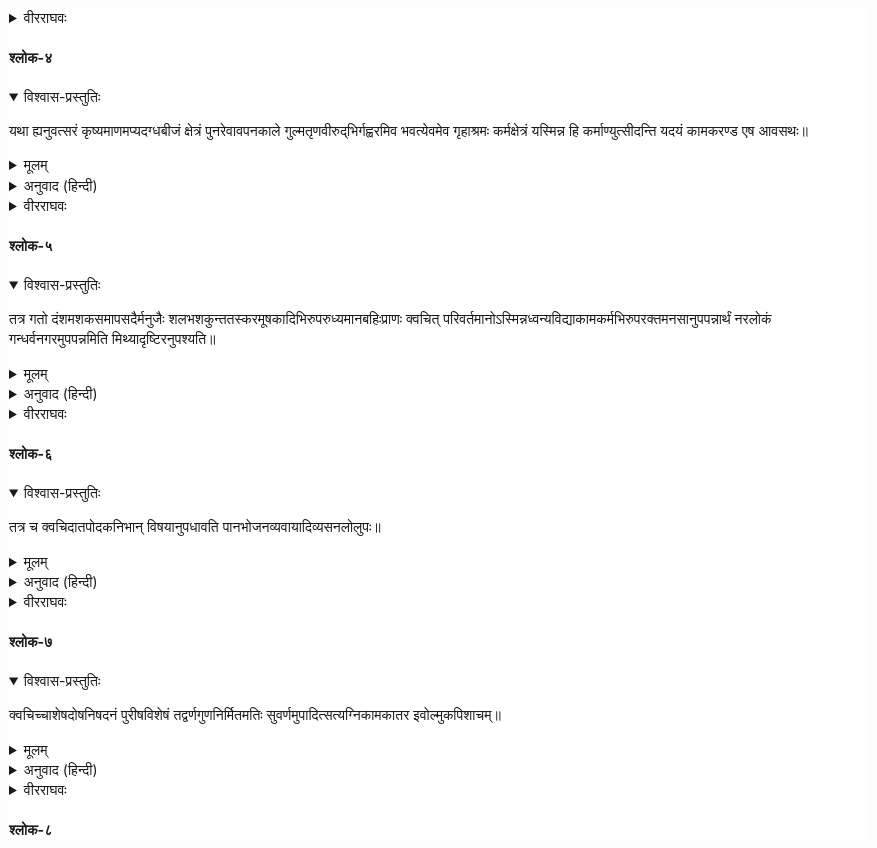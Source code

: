 <details><summary>वीरराघवः</summary></details>

#### श्लोक-४


<details open><summary>विश्वास-प्रस्तुतिः</summary>

यथा ह्यनुवत्सरं कृष्यमाणमप्यदग्धबीजं क्षेत्रं पुनरेवावपनकाले गुल्मतृणवीरुद‍्भिर्गह्वरमिव भवत्येवमेव गृहाश्रमः कर्मक्षेत्रं यस्मिन्न हि कर्माण्युत्सीदन्ति यदयं कामकरण्ड एष आवसथः॥
</details>

<details><summary>मूलम्</summary></details>

<details><summary>अनुवाद (हिन्दी)</summary></details>

<details><summary>वीरराघवः</summary></details>

#### श्लोक-५


<details open><summary>विश्वास-प्रस्तुतिः</summary>

तत्र गतो दंशमशकसमापसदैर्मनुजैः शलभशकुन्ततस्करमूषकादिभिरुपरुध्यमानबहिःप्राणः क्वचित् परिवर्तमानोऽस्मिन्नध्वन्यविद्याकामकर्मभिरुपरक्तमनसानुपपन्नार्थं नरलोकं गन्धर्वनगरमुपपन्नमिति मिथ्यादृष्टिरनुपश्यति॥
</details>

<details><summary>मूलम्</summary></details>

<details><summary>अनुवाद (हिन्दी)</summary></details>

<details><summary>वीरराघवः</summary></details>

#### श्लोक-६


<details open><summary>विश्वास-प्रस्तुतिः</summary>

तत्र च क्वचिदातपोदकनिभान् विषयानुपधावति पानभोजनव्यवायादिव्यसनलोलुपः॥
</details>

<details><summary>मूलम्</summary></details>

<details><summary>अनुवाद (हिन्दी)</summary></details>

<details><summary>वीरराघवः</summary></details>

#### श्लोक-७


<details open><summary>विश्वास-प्रस्तुतिः</summary>

क्वचिच्चाशेषदोषनिषदनं पुरीषविशेषं तद्वर्णगुणनिर्मितमतिः सुवर्णमुपादित्सत्यग्निकामकातर इवोल्मुकपिशाचम्॥
</details>

<details><summary>मूलम्</summary></details>

<details><summary>अनुवाद (हिन्दी)</summary></details>

<details><summary>वीरराघवः</summary></details>

#### श्लोक-८

